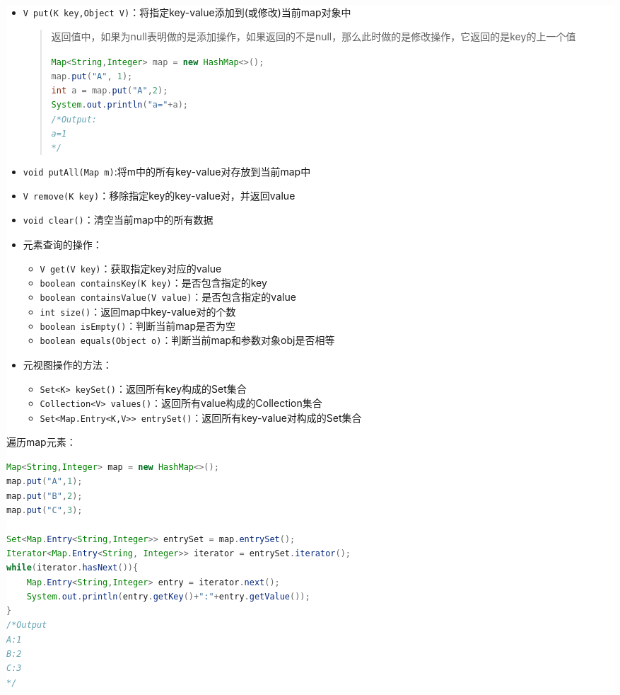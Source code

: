   - `V put(K key,Object V)`：将指定key-value添加到(或修改)当前map对象中

    > 返回值中，如果为null表明做的是添加操作，如果返回的不是null，那么此时做的是修改操作，它返回的是key的上一个值
    >
    > ```java
    > Map<String,Integer> map = new HashMap<>();
    > map.put("A", 1);
    > int a = map.put("A",2);
    > System.out.println("a="+a);
    > /*Output:
    > a=1
    > */	
    > ```

  -  `void putAll(Map m)`:将m中的所有key-value对存放到当前map中

  - `V remove(K key)`：移除指定key的key-value对，并返回value

  - `void clear()`：清空当前map中的所有数据

- 元素查询的操作：

  - `V get(V key)`：获取指定key对应的value
  - `boolean containsKey(K key)`：是否包含指定的key
  - `boolean containsValue(V value)`：是否包含指定的value
  - `int size()`：返回map中key-value对的个数
  - `boolean isEmpty()`：判断当前map是否为空
  - `boolean equals(Object o)`：判断当前map和参数对象obj是否相等

- 元视图操作的方法：

  - `Set<K> keySet()`：返回所有key构成的Set集合
  - `Collection<V> values()`：返回所有value构成的Collection集合
  - `Set<Map.Entry<K,V>> entrySet()`：返回所有key-value对构成的Set集合

遍历map元素：

```java
Map<String,Integer> map = new HashMap<>();
map.put("A",1);
map.put("B",2);
map.put("C",3);

Set<Map.Entry<String,Integer>> entrySet = map.entrySet();
Iterator<Map.Entry<String, Integer>> iterator = entrySet.iterator();
while(iterator.hasNext()){
	Map.Entry<String,Integer> entry = iterator.next();
	System.out.println(entry.getKey()+":"+entry.getValue());
}
/*Output
A:1
B:2
C:3
*/
```
